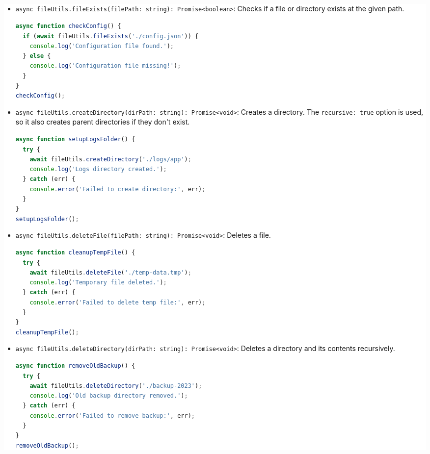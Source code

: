 *   `async fileUtils.fileExists(filePath: string): Promise<boolean>`: Checks if a file or directory exists at the given path.
    ```typescript
    async function checkConfig() {
      if (await fileUtils.fileExists('./config.json')) {
        console.log('Configuration file found.');
      } else {
        console.log('Configuration file missing!');
      }
    }
    checkConfig();
    ```

*   `async fileUtils.createDirectory(dirPath: string): Promise<void>`: Creates a directory. The `recursive: true` option is used, so it also creates parent directories if they don't exist.
    ```typescript
    async function setupLogsFolder() {
      try {
        await fileUtils.createDirectory('./logs/app');
        console.log('Logs directory created.');
      } catch (err) {
        console.error('Failed to create directory:', err);
      }
    }
    setupLogsFolder();
    ```

*   `async fileUtils.deleteFile(filePath: string): Promise<void>`: Deletes a file.
    ```typescript
    async function cleanupTempFile() {
      try {
        await fileUtils.deleteFile('./temp-data.tmp');
        console.log('Temporary file deleted.');
      } catch (err) {
        console.error('Failed to delete temp file:', err);
      }
    }
    cleanupTempFile();
    ```

*   `async fileUtils.deleteDirectory(dirPath: string): Promise<void>`: Deletes a directory and its contents recursively.
    ```typescript
    async function removeOldBackup() {
      try {
        await fileUtils.deleteDirectory('./backup-2023');
        console.log('Old backup directory removed.');
      } catch (err) {
        console.error('Failed to remove backup:', err);
      }
    }
    removeOldBackup();
    ```

